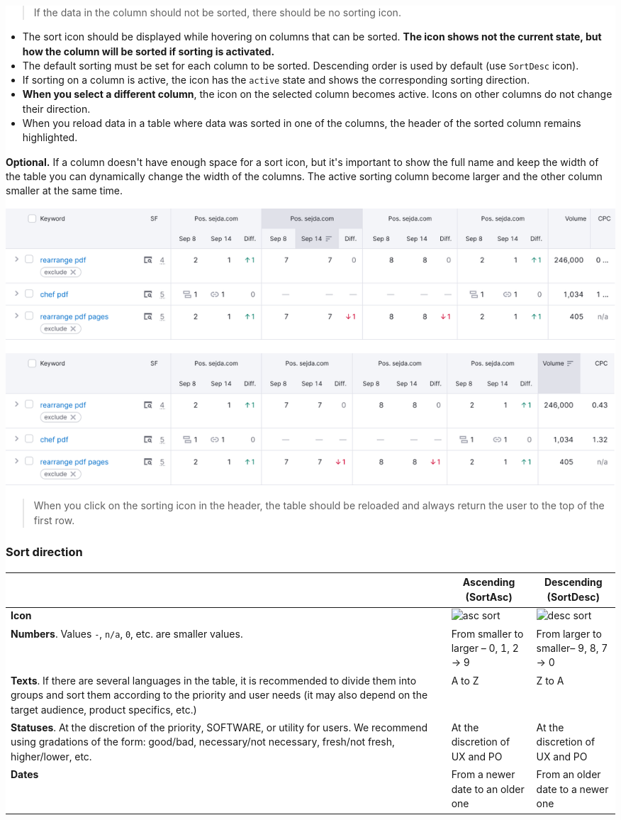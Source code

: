 > If the data in the column should not be sorted, there should be no sorting icon.

- The sort icon should be displayed while hovering on columns that can be sorted. **The icon shows not the current state, but how the column will be sorted if sorting is activated.**
- The default sorting must be set for each column to be sorted. Descending order is used by default (use `SortDesc` icon).
- If sorting on a column is active, the icon has the `active` state and shows the corresponding sorting direction.
- **When you select a different column**, the icon on the selected column becomes active. Icons on other columns do not change their direction.
- When you reload data in a table where data was sorted in one of the columns, the header of the sorted column remains highlighted.

**Optional.** If a column doesn't have enough space for a sort icon, but it's important to show the full name and keep the width of the table you can dynamically change the width of the columns.
The active sorting column become larger and the other column smaller at the same time.

![example sort by sep14 column](static/optional-example-sep.png)

![example sort by volume column](static/optional-example-volume.png)

> When you click on the sorting icon in the header, the table should be reloaded and always return the user to the top of the first row.

### Sort direction

|                                                                                                                                                                                                                                  | Ascending (SortAsc)                  | Descending (SortDesc)               |
| -------------------------------------------------------------------------------------------------------------------------------------------------------------------------------------------------------------------------------- | ------------------------------------ | ----------------------------------- |
| **Icon**                                                                                                                                                                                                                         | ![asc sort](static/asc.png)          | ![desc sort](static/desc.png)       |
| **Numbers**. Values `-`, `n/a`, `0`, etc. are smaller values.                                                                                                                                                                    | From smaller to larger – 0, 1, 2 → 9 | From larger to smaller– 9, 8, 7 → 0 |
| **Texts**. If there are several languages in the table, it is recommended to divide them into groups and sort them according to the priority and user needs (it may also depend on the target audience, product specifics, etc.) | A to Z                               | Z to A                              |
| **Statuses**. At the discretion of the priority, SOFTWARE, or utility for users. We recommend using gradations of the form: good/bad, necessary/not necessary, fresh/not fresh, higher/lower, etc.                               | At the discretion of UX and PO       | At the discretion of UX and PO      |
| **Dates**                                                                                                                                                                                                                        | From a newer date to an older one    | From an older date to a newer one   |
